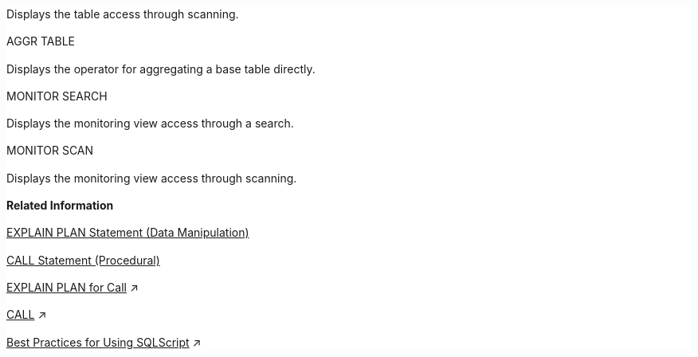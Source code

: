 Displays the table access through scanning.

</td>
</tr>
<tr>
<td valign="top">

AGGR TABLE

</td>
<td valign="top">

Displays the operator for aggregating a base table directly.

</td>
</tr>
<tr>
<td valign="top">

MONITOR SEARCH

</td>
<td valign="top">

Displays the monitoring view access through a search.

</td>
</tr>
<tr>
<td valign="top">

MONITOR SCAN

</td>
<td valign="top">

Displays the monitoring view access through scanning.

</td>
</tr>
</table>

**Related Information**  


[EXPLAIN PLAN Statement \(Data Manipulation\)](../../010-SQL-Reference/012-SQL-Statements/explain-plan-statement-data-manipulation-20d9ec5.md "Evaluates the execution plan that the database follows when executing an SQL statement.")

[CALL Statement \(Procedural\)](../../010-SQL-Reference/012-SQL-Statements/call-statement-procedural-20d364c.md "Calls a procedure.")

[EXPLAIN PLAN for Call](https://help.sap.com/viewer/d1cb63c8dd8e4c35a0f18aef632687f0/2024_3_QRC/en-US/7aabea5031134d2192f7022bc390fce6.html "") :arrow_upper_right:

[CALL](https://help.sap.com/viewer/d1cb63c8dd8e4c35a0f18aef632687f0/2024_3_QRC/en-US/729281f732c14860902bcbc5c9cbf6f1.html "") :arrow_upper_right:

[Best Practices for Using SQLScript](https://help.sap.com/viewer/d1cb63c8dd8e4c35a0f18aef632687f0/2024_3_QRC/en-US/c59af8fa9ece40f4ba202e12fdacdfdf.html "") :arrow_upper_right:


